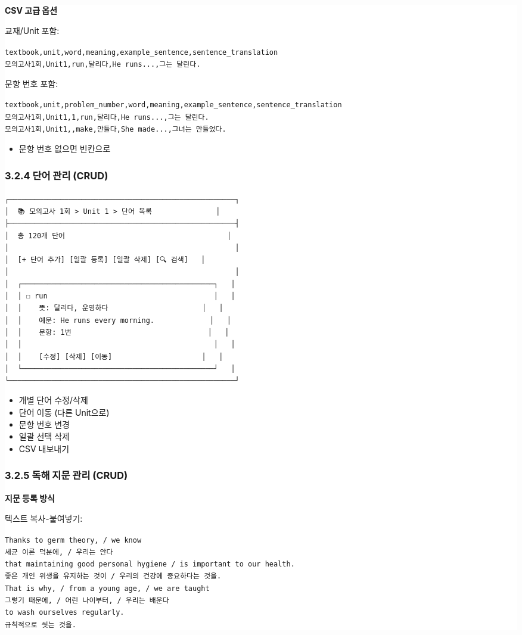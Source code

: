 **CSV 고급 옵션**

교재/Unit 포함:
```csv
textbook,unit,word,meaning,example_sentence,sentence_translation
모의고사1회,Unit1,run,달리다,He runs...,그는 달린다.
```

문항 번호 포함:
```csv
textbook,unit,problem_number,word,meaning,example_sentence,sentence_translation
모의고사1회,Unit1,1,run,달리다,He runs...,그는 달린다.
모의고사1회,Unit1,,make,만들다,She made...,그녀는 만들었다.
```
- 문항 번호 없으면 빈칸으로

### 3.2.4 단어 관리 (CRUD)

```
┌─────────────────────────────────────────────────────┐
│  📚 모의고사 1회 > Unit 1 > 단어 목록               │
├─────────────────────────────────────────────────────┤
│  총 120개 단어                                      │
│                                                     │
│  [+ 단어 추가] [일괄 등록] [일괄 삭제] [🔍 검색]   │
│                                                     │
│  ┌─────────────────────────────────────────────┐   │
│  │ ☐ run                                       │   │
│  │    뜻: 달리다, 운영하다                      │   │
│  │    예문: He runs every morning.             │   │
│  │    문항: 1번                                │   │
│  │                                             │   │
│  │    [수정] [삭제] [이동]                     │   │
│  └─────────────────────────────────────────────┘   │
└─────────────────────────────────────────────────────┘
```

- 개별 단어 수정/삭제
- 단어 이동 (다른 Unit으로)
- 문항 번호 변경
- 일괄 선택 삭제
- CSV 내보내기

### 3.2.5 독해 지문 관리 (CRUD)

**지문 등록 방식**

텍스트 복사-붙여넣기:
```
Thanks to germ theory, / we know
세균 이론 덕분에, / 우리는 안다
that maintaining good personal hygiene / is important to our health.
좋은 개인 위생을 유지하는 것이 / 우리의 건강에 중요하다는 것을.
That is why, / from a young age, / we are taught
그렇기 때문에, / 어린 나이부터, / 우리는 배운다
to wash ourselves regularly.
규칙적으로 씻는 것을.
```
